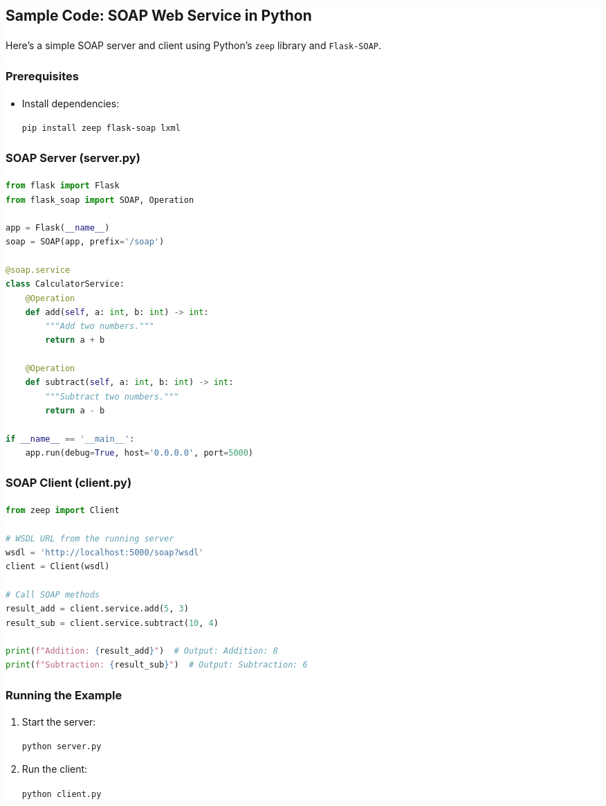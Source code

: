 
## Sample Code: SOAP Web Service in Python
Here’s a simple SOAP server and client using Python’s `zeep` library and `Flask-SOAP`.

### Prerequisites
- Install dependencies:
  ```bash
  pip install zeep flask-soap lxml
  ```

### SOAP Server (server.py)
```python
from flask import Flask
from flask_soap import SOAP, Operation

app = Flask(__name__)
soap = SOAP(app, prefix='/soap')

@soap.service
class CalculatorService:
    @Operation
    def add(self, a: int, b: int) -> int:
        """Add two numbers."""
        return a + b

    @Operation
    def subtract(self, a: int, b: int) -> int:
        """Subtract two numbers."""
        return a - b

if __name__ == '__main__':
    app.run(debug=True, host='0.0.0.0', port=5000)
```

### SOAP Client (client.py)
```python
from zeep import Client

# WSDL URL from the running server
wsdl = 'http://localhost:5000/soap?wsdl'
client = Client(wsdl)

# Call SOAP methods
result_add = client.service.add(5, 3)
result_sub = client.service.subtract(10, 4)

print(f"Addition: {result_add}")  # Output: Addition: 8
print(f"Subtraction: {result_sub}")  # Output: Subtraction: 6
```

### Running the Example
1. Start the server:
   ```bash
   python server.py
   ```
2. Run the client:
   ```bash
   python client.py
   ```
